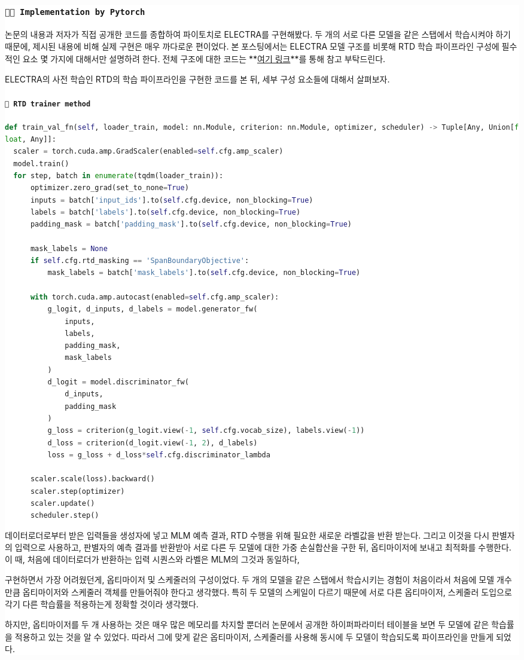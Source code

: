 ### `👩‍💻 Implementation by Pytorch`

논문의 내용과 저자가 직접 공개한 코드를 종합하여 파이토치로 ELECTRA를 구현해봤다. 두 개의 서로 다른 모델을 같은 스탭에서 학습시켜야 하기 때문에, 제시된 내용에 비해 실제 구현은 매우 까다로운 편이었다. 본 포스팅에서는 ELECTRA 모델 구조를 비롯해 RTD 학습 파이프라인 구성에 필수적인 요소 몇 가지에 대해서만 설명하려 한다. 전체 구조에 대한 코드는 **[여기 링크](https://github.com/qcqced123/model_study)**를 통해 참고 부탁드린다.

ELECTRA의 사전 학습인 RTD의 학습 파이프라인을 구현한 코드를 본 뒤, 세부 구성 요소들에 대해서 살펴보자.

#### **`🌆 RTD trainer method`**
```python
def train_val_fn(self, loader_train, model: nn.Module, criterion: nn.Module, optimizer, scheduler) -> Tuple[Any, Union[float, Any]]:
  scaler = torch.cuda.amp.GradScaler(enabled=self.cfg.amp_scaler)
  model.train()
  for step, batch in enumerate(tqdm(loader_train)):
      optimizer.zero_grad(set_to_none=True)
      inputs = batch['input_ids'].to(self.cfg.device, non_blocking=True)
      labels = batch['labels'].to(self.cfg.device, non_blocking=True)  
      padding_mask = batch['padding_mask'].to(self.cfg.device, non_blocking=True)  

      mask_labels = None
      if self.cfg.rtd_masking == 'SpanBoundaryObjective':
          mask_labels = batch['mask_labels'].to(self.cfg.device, non_blocking=True)

      with torch.cuda.amp.autocast(enabled=self.cfg.amp_scaler):
          g_logit, d_inputs, d_labels = model.generator_fw(
              inputs,
              labels,
              padding_mask,
              mask_labels
          )
          d_logit = model.discriminator_fw(
              d_inputs,
              padding_mask
          )
          g_loss = criterion(g_logit.view(-1, self.cfg.vocab_size), labels.view(-1))
          d_loss = criterion(d_logit.view(-1, 2), d_labels)
          loss = g_loss + d_loss*self.cfg.discriminator_lambda

      scaler.scale(loss).backward()
      scaler.step(optimizer)
      scaler.update()
      scheduler.step()
```
데이터로더로부터 받은 입력들을 생성자에 넣고 MLM 예측 결과, RTD 수행을 위해 필요한 새로운 라벨값을 반환 받는다. 그리고 이것을 다시 판별자의 입력으로 사용하고, 판별자의 예측 결과를 반환받아 서로 다른 두 모델에 대한 가중 손실합산을 구한 뒤, 옵티마이저에 보내고 최적화를 수행한다. 이 때, 처음에 데이터로더가 반환하는 입력 시퀀스와 라벨은 MLM의 그것과 동일하다,

구현하면서 가장 어려웠던게, 옵티마이저 및 스케줄러의 구성이었다. 두 개의 모델을 같은 스탭에서 학습시키는 경험이 처음이라서 처음에 모델 개수만큼 옵티마이저와 스케줄러 객체를 만들어줘야 한다고 생각했다. 특히 두 모델의 스케일이 다르기 때문에 서로 다른 옵티마이저, 스케줄러 도입으로 각기 다른 학습률을 적용하는게 정확할 것이라 생각했다.

하지만, 옵티마이저를 두 개 사용하는 것은 매우 많은 메모리를 차지할 뿐더러 논문에서 공개한 하이퍼파라미터 테이블을 보면 두 모델에 같은 학습률을 적용하고 있는 것을 알 수 있었다. 따라서 그에 맞게 같은 옵티마이저, 스케줄러를 사용해 동시에 두 모델이 학습되도록 파이프라인을 만들게 되었다.
